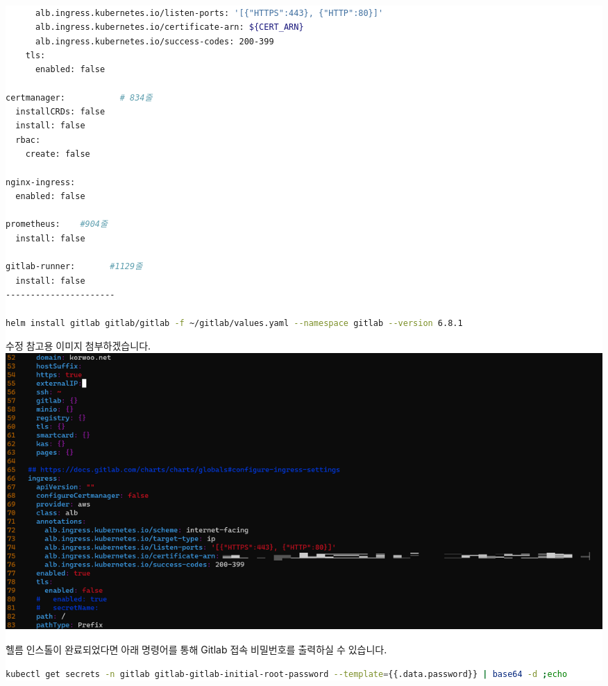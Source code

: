 ```bash
      alb.ingress.kubernetes.io/listen-ports: '[{"HTTPS":443}, {"HTTP":80}]'
      alb.ingress.kubernetes.io/certificate-arn: ${CERT_ARN}
      alb.ingress.kubernetes.io/success-codes: 200-399
    tls:
      enabled: false

certmanager:           # 834줄
  installCRDs: false
  install: false
  rbac:
    create: false

nginx-ingress:
  enabled: false

prometheus:    #904줄
  install: false

gitlab-runner:       #1129줄
  install: false
----------------------

helm install gitlab gitlab/gitlab -f ~/gitlab/values.yaml --namespace gitlab --version 6.8.1
```

수정 참고용 이미지 첨부하겠습니다.
![GitLab.png](GitLab.png)

헬름 인스톨이 완료되었다면 아래 명령어를 통해 Gitlab 접속 비밀번호를 출력하실 수 있습니다.
```bash
kubectl get secrets -n gitlab gitlab-gitlab-initial-root-password --template={{.data.password}} | base64 -d ;echo
```
